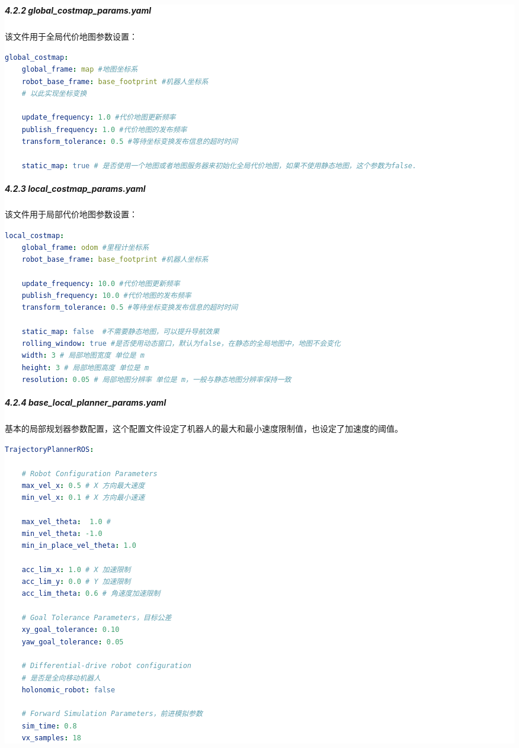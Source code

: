 ##### 4.2.2 global_costmap_params.yaml

该文件用于全局代价地图参数设置：

```yaml
global_costmap:
    global_frame: map #地图坐标系
    robot_base_frame: base_footprint #机器人坐标系
    # 以此实现坐标变换

    update_frequency: 1.0 #代价地图更新频率
    publish_frequency: 1.0 #代价地图的发布频率
    transform_tolerance: 0.5 #等待坐标变换发布信息的超时时间

    static_map: true # 是否使用一个地图或者地图服务器来初始化全局代价地图，如果不使用静态地图，这个参数为false.
```

##### 4.2.3 local_costmap_params.yaml

该文件用于局部代价地图参数设置：

```yaml
local_costmap:
    global_frame: odom #里程计坐标系
    robot_base_frame: base_footprint #机器人坐标系

    update_frequency: 10.0 #代价地图更新频率
    publish_frequency: 10.0 #代价地图的发布频率
    transform_tolerance: 0.5 #等待坐标变换发布信息的超时时间

    static_map: false  #不需要静态地图，可以提升导航效果
    rolling_window: true #是否使用动态窗口，默认为false，在静态的全局地图中，地图不会变化
    width: 3 # 局部地图宽度 单位是 m
    height: 3 # 局部地图高度 单位是 m
    resolution: 0.05 # 局部地图分辨率 单位是 m，一般与静态地图分辨率保持一致
```

##### 4.2.4 base_local_planner_params.yaml

基本的局部规划器参数配置，这个配置文件设定了机器人的最大和最小速度限制值，也设定了加速度的阈值。

```yaml
TrajectoryPlannerROS:

    # Robot Configuration Parameters
    max_vel_x: 0.5 # X 方向最大速度
    min_vel_x: 0.1 # X 方向最小速速

    max_vel_theta:  1.0 # 
    min_vel_theta: -1.0
    min_in_place_vel_theta: 1.0

    acc_lim_x: 1.0 # X 加速限制
    acc_lim_y: 0.0 # Y 加速限制
    acc_lim_theta: 0.6 # 角速度加速限制

    # Goal Tolerance Parameters，目标公差
    xy_goal_tolerance: 0.10
    yaw_goal_tolerance: 0.05

    # Differential-drive robot configuration
    # 是否是全向移动机器人
    holonomic_robot: false

    # Forward Simulation Parameters，前进模拟参数
    sim_time: 0.8
    vx_samples: 18
```